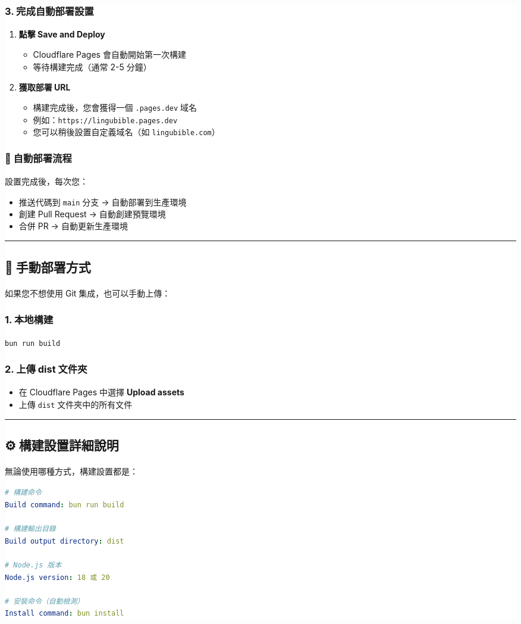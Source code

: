 ### 3. 完成自動部署設置

1. **點擊 Save and Deploy**
   - Cloudflare Pages 會自動開始第一次構建
   - 等待構建完成（通常 2-5 分鐘）

2. **獲取部署 URL**
   - 構建完成後，您會獲得一個 `.pages.dev` 域名
   - 例如：`https://lingubible.pages.dev`
   - 您可以稍後設置自定義域名（如 `lingubible.com`）

### 🔄 自動部署流程

設置完成後，每次您：
- 推送代碼到 `main` 分支 → 自動部署到生產環境
- 創建 Pull Request → 自動創建預覽環境
- 合併 PR → 自動更新生產環境

---

## 📁 手動部署方式

如果您不想使用 Git 集成，也可以手動上傳：

### 1. 本地構建
```bash
bun run build
```

### 2. 上傳 dist 文件夾
- 在 Cloudflare Pages 中選擇 **Upload assets**
- 上傳 `dist` 文件夾中的所有文件

---

## ⚙️ 構建設置詳細說明

無論使用哪種方式，構建設置都是：

```yaml
# 構建命令
Build command: bun run build

# 構建輸出目錄
Build output directory: dist

# Node.js 版本
Node.js version: 18 或 20

# 安裝命令（自動檢測）
Install command: bun install
```
